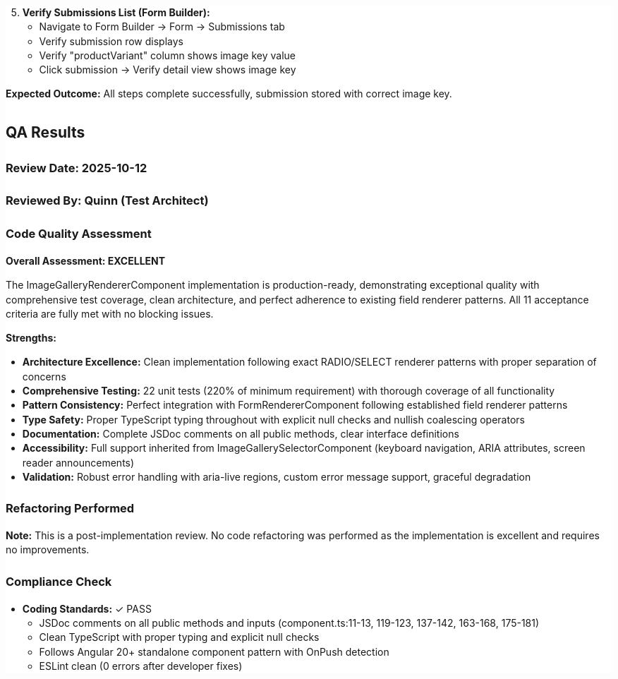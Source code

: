 5. **Verify Submissions List (Form Builder):**
   - Navigate to Form Builder → Form → Submissions tab
   - Verify submission row displays
   - Verify "productVariant" column shows image key value
   - Click submission → Verify detail view shows image key

**Expected Outcome:** All steps complete successfully, submission stored with correct image key.

## QA Results

### Review Date: 2025-10-12

### Reviewed By: Quinn (Test Architect)

### Code Quality Assessment

**Overall Assessment: EXCELLENT**

The ImageGalleryRendererComponent implementation is production-ready, demonstrating exceptional
quality with comprehensive test coverage, clean architecture, and perfect adherence to existing
field renderer patterns. All 11 acceptance criteria are fully met with no blocking issues.

**Strengths:**

- **Architecture Excellence:** Clean implementation following exact RADIO/SELECT renderer patterns
  with proper separation of concerns
- **Comprehensive Testing:** 22 unit tests (220% of minimum requirement) with thorough coverage of
  all functionality
- **Pattern Consistency:** Perfect integration with FormRendererComponent following established
  field renderer patterns
- **Type Safety:** Proper TypeScript typing throughout with explicit null checks and nullish
  coalescing operators
- **Documentation:** Complete JSDoc comments on all public methods, clear interface definitions
- **Accessibility:** Full support inherited from ImageGallerySelectorComponent (keyboard navigation,
  ARIA attributes, screen reader announcements)
- **Validation:** Robust error handling with aria-live regions, custom error message support,
  graceful degradation

### Refactoring Performed

**Note:** This is a post-implementation review. No code refactoring was performed as the
implementation is excellent and requires no improvements.

### Compliance Check

- **Coding Standards:** ✓ PASS
  - JSDoc comments on all public methods and inputs (component.ts:11-13, 119-123, 137-142, 163-168,
    175-181)
  - Clean TypeScript with proper typing and explicit null checks
  - Follows Angular 20+ standalone component pattern with OnPush detection
  - ESLint clean (0 errors after developer fixes)
